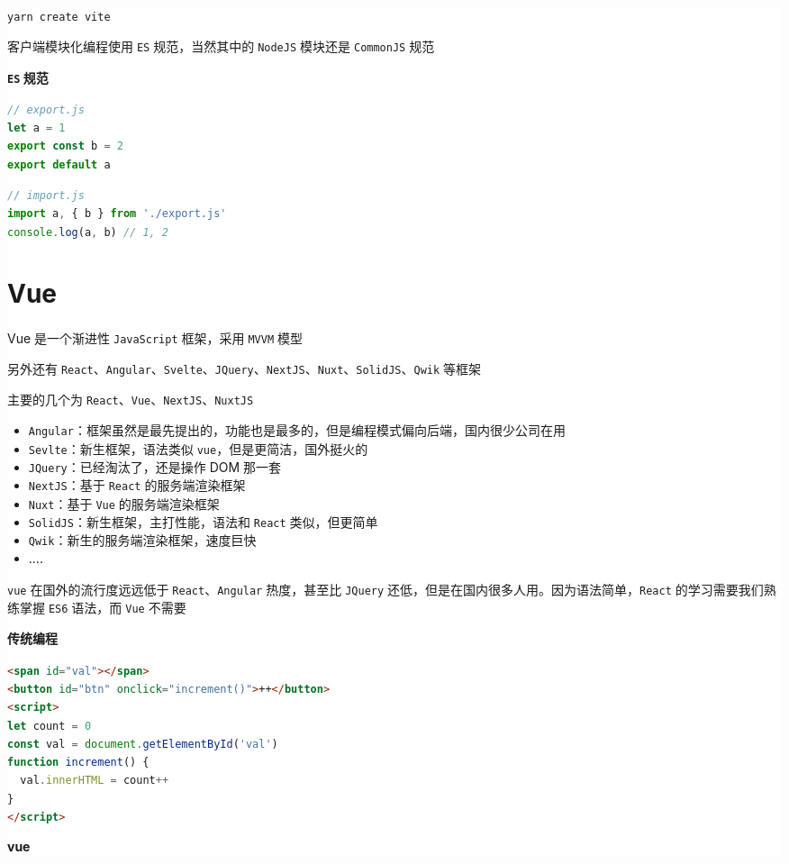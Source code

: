 ```bash
yarn create vite
```

客户端模块化编程使用 `ES` 规范，当然其中的 `NodeJS` 模块还是 `CommonJS` 规范

**`ES` 规范**

```javascript
// export.js
let a = 1
export const b = 2
export default a
```

```javascript
// import.js
import a, { b } from './export.js'
console.log(a, b) // 1, 2
```

# Vue

Vue 是一个渐进性 `JavaScript` 框架，采用 `MVVM` 模型

另外还有 `React`、`Angular`、`Svelte`、`JQuery`、`NextJS`、`Nuxt`、`SolidJS`、`Qwik` 等框架

主要的几个为 `React`、`Vue`、`NextJS`、`NuxtJS`

-   `Angular`：框架虽然是最先提出的，功能也是最多的，但是编程模式偏向后端，国内很少公司在用
-   `Sevlte`：新生框架，语法类似 `vue`，但是更简洁，国外挺火的
-   `JQuery`：已经淘汰了，还是操作 DOM 那一套
-   `NextJS`：基于 `React` 的服务端渲染框架
-   `Nuxt`：基于 `Vue` 的服务端渲染框架
-   `SolidJS`：新生框架，主打性能，语法和 `React` 类似，但更简单
-   `Qwik`：新生的服务端渲染框架，速度巨快
-   ....

`vue` 在国外的流行度远远低于 `React`、`Angular` 热度，甚至比 `JQuery` 还低，但是在国内很多人用。因为语法简单，`React` 的学习需要我们熟练掌握 `ES6` 语法，而 `Vue` 不需要

**传统编程**

```html
<span id="val"></span>
<button id="btn" onclick="increment()">++</button>
<script>
let count = 0
const val = document.getElementById('val')
function increment() {
  val.innerHTML = count++
}
</script>
```

**vue**
